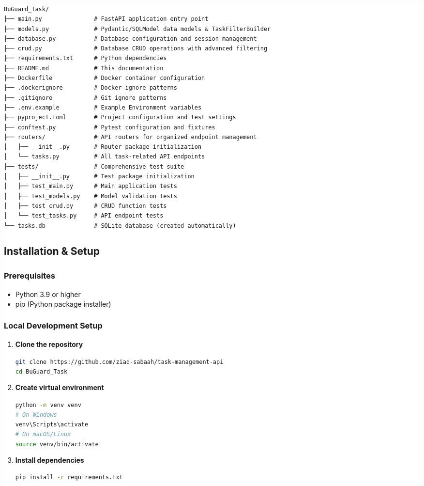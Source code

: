 ```
BuGuard_Task/
├── main.py               # FastAPI application entry point
├── models.py             # Pydantic/SQLModel data models & TaskFilterBuilder
├── database.py           # Database configuration and session management
├── crud.py               # Database CRUD operations with advanced filtering
├── requirements.txt      # Python dependencies
├── README.md             # This documentation
├── Dockerfile            # Docker container configuration
├── .dockerignore         # Docker ignore patterns
├── .gitignore            # Git ignore patterns
├── .env.example          # Example Environment variables
├── pyproject.toml        # Project configuration and test settings
├── conftest.py           # Pytest configuration and fixtures
├── routers/              # API routers for organized endpoint management
│   ├── __init__.py       # Router package initialization
│   └── tasks.py          # All task-related API endpoints
├── tests/                # Comprehensive test suite
│   ├── __init__.py       # Test package initialization
│   ├── test_main.py      # Main application tests
│   ├── test_models.py    # Model validation tests
│   ├── test_crud.py      # CRUD function tests
│   └── test_tasks.py     # API endpoint tests
└── tasks.db              # SQLite database (created automatically)
```

## Installation & Setup

### Prerequisites
- Python 3.9 or higher
- pip (Python package installer)

### Local Development Setup

1. **Clone the repository**
   ```bash
   git clone https://github.com/ziad-sabaah/task-management-api
   cd BuGuard_Task
   ```

2. **Create virtual environment**
   ```bash
   python -m venv venv
   # On Windows
   venv\Scripts\activate
   # On macOS/Linux
   source venv/bin/activate
   ```

3. **Install dependencies**
   ```bash
   pip install -r requirements.txt
   ```
